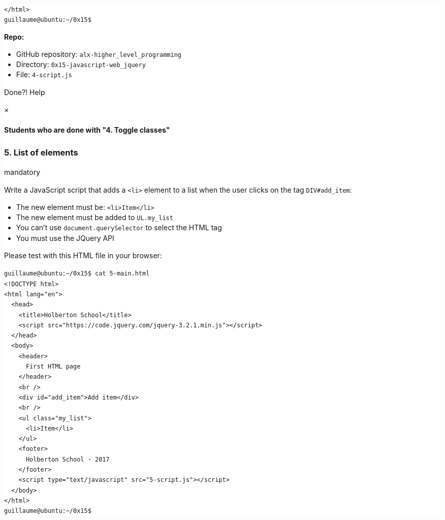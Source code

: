 ```
</html>
guillaume@ubuntu:~/0x15$ 
```

**Repo:**

-   GitHub repository: `alx-higher_level_programming`
-   Directory: `0x15-javascript-web_jquery`
-   File: `4-script.js`

Done?! Help

×

#### Students who are done with "4. Toggle classes"

### 5\. List of elements

mandatory

Write a JavaScript script that adds a `<li>` element to a list when the user clicks on the tag `DIV#add_item`:

-   The new element must be: `<li>Item</li>`
-   The new element must be added to `UL.my_list`
-   You can’t use `document.querySelector` to select the HTML tag
-   You must use the JQuery API

Please test with this HTML file in your browser:

```
guillaume@ubuntu:~/0x15$ cat 5-main.html 
<!DOCTYPE html>
<html lang="en">
  <head>
    <title>Holberton School</title>
    <script src="https://code.jquery.com/jquery-3.2.1.min.js"></script>
  </head>
  <body>
    <header> 
      First HTML page
    </header>
    <br />
    <div id="add_item">Add item</div>
    <br />
    <ul class="my_list">
      <li>Item</li>
    </ul>
    <footer>
      Holberton School - 2017
    </footer>
    <script type="text/javascript" src="5-script.js"></script>
  </body>
</html>
guillaume@ubuntu:~/0x15$ 
```
